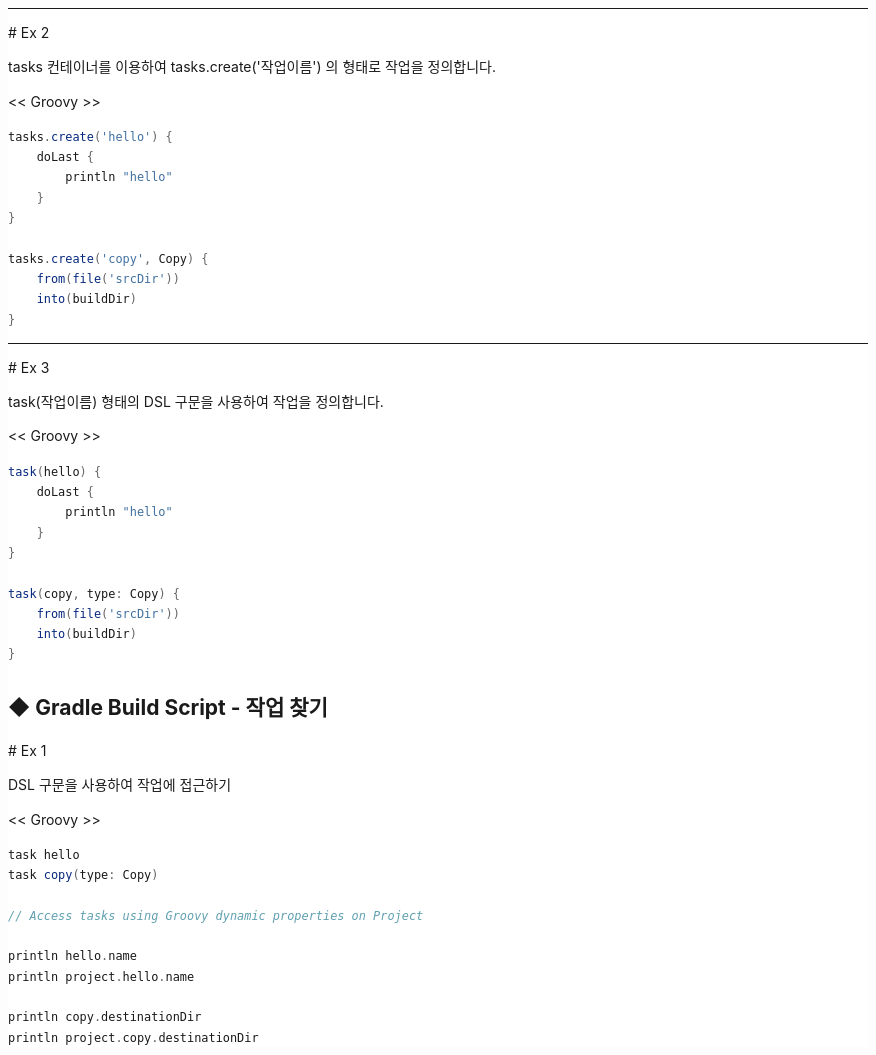 ------

\# Ex 2

tasks 컨테이너를 이용하여 tasks.create('작업이름') 의 형태로 작업을 정의합니다.

 

<< Groovy >>

```groovy
tasks.create('hello') {
    doLast {
        println "hello"
    }
}

tasks.create('copy', Copy) {
    from(file('srcDir'))
    into(buildDir)
}
```

------

\# Ex 3

task(작업이름) 형태의 DSL 구문을 사용하여 작업을 정의합니다.

 

<< Groovy >>

```groovy
task(hello) {
    doLast {
        println "hello"
    }
}

task(copy, type: Copy) {
    from(file('srcDir'))
    into(buildDir)
}
```

 

 

## ◆ Gradle Build Script - 작업 찾기

\# Ex 1

DSL 구문을 사용하여 작업에 접근하기

 

<< Groovy >>

```groovy
task hello
task copy(type: Copy)

// Access tasks using Groovy dynamic properties on Project

println hello.name
println project.hello.name

println copy.destinationDir
println project.copy.destinationDir
```
